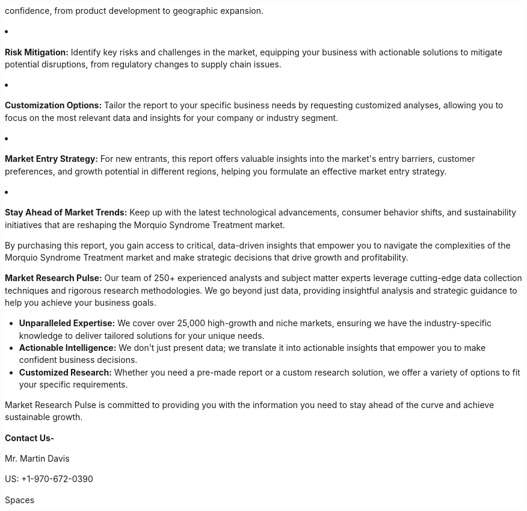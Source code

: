 confidence, from product development to geographic expansion.</p></li><li><p><strong>Risk Mitigation:</strong> Identify key risks and challenges in the market, equipping your business with actionable solutions to mitigate potential disruptions, from regulatory changes to supply chain issues.</p></li><li><p><strong>Customization Options:</strong> Tailor the report to your specific business needs by requesting customized analyses, allowing you to focus on the most relevant data and insights for your company or industry segment.</p></li><li><p><strong>Market Entry Strategy:</strong> For new entrants, this report offers valuable insights into the market's entry barriers, customer preferences, and growth potential in different regions, helping you formulate an effective market entry strategy.</p></li><li><p><strong>Stay Ahead of Market Trends:</strong> Keep up with the latest technological advancements, consumer behavior shifts, and sustainability initiatives that are reshaping the Morquio Syndrome Treatment market.</p></li></ol><p>By purchasing this report, you gain access to critical, data-driven insights that empower you to navigate the complexities of the Morquio Syndrome Treatment market and make strategic decisions that drive growth and profitability.</p><p><strong>Market Research Pulse:</strong>&nbsp;Our team of 250+ experienced analysts and subject matter experts leverage cutting-edge data collection techniques and rigorous research methodologies. We go beyond just data, providing insightful analysis and strategic guidance to help you achieve your business goals.</p><ul><li><strong>Unparalleled Expertise:</strong>&nbsp;We cover over 25,000 high-growth and niche markets, ensuring we have the industry-specific knowledge to deliver tailored solutions for your unique needs.</li><li><strong>Actionable Intelligence:</strong>&nbsp;We don't just present data; we translate it into actionable insights that empower you to make confident business decisions.</li><li><strong>Customized Research:</strong>&nbsp;Whether you need a pre-made report or a custom research solution, we offer a variety of options to fit your specific requirements.</li></ul><p>Market Research Pulse is committed to providing you with the information you need to stay ahead of the curve and achieve sustainable growth.</p><p><strong>Contact Us-</strong></p><p>Mr. Martin Davis</p><p>US: +1-970-672-0390</p>
Spaces
